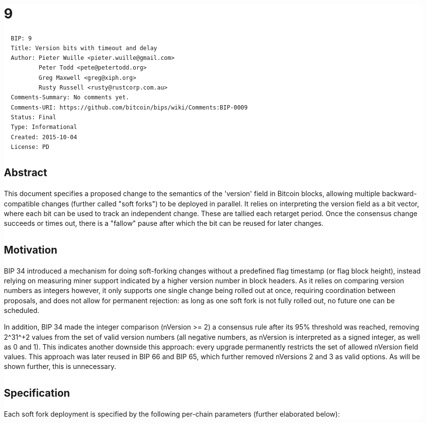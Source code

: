 # 9

      BIP: 9
      Title: Version bits with timeout and delay
      Author: Pieter Wuille <pieter.wuille@gmail.com>
              Peter Todd <pete@petertodd.org>
              Greg Maxwell <greg@xiph.org>
              Rusty Russell <rusty@rustcorp.com.au>
      Comments-Summary: No comments yet.
      Comments-URI: https://github.com/bitcoin/bips/wiki/Comments:BIP-0009
      Status: Final
      Type: Informational
      Created: 2015-10-04
      License: PD

## Abstract

This document specifies a proposed change to the semantics of the
\'version\' field in Bitcoin blocks, allowing multiple
backward-compatible changes (further called \"soft forks\") to be
deployed in parallel. It relies on interpreting the version field as a
bit vector, where each bit can be used to track an independent change.
These are tallied each retarget period. Once the consensus change
succeeds or times out, there is a \"fallow\" pause after which the bit
can be reused for later changes.

## Motivation

BIP 34 introduced a mechanism for doing soft-forking changes without a
predefined flag timestamp (or flag block height), instead relying on
measuring miner support indicated by a higher version number in block
headers. As it relies on comparing version numbers as integers however,
it only supports one single change being rolled out at once, requiring
coordination between proposals, and does not allow for permanent
rejection: as long as one soft fork is not fully rolled out, no future
one can be scheduled.

In addition, BIP 34 made the integer comparison (nVersion \>= 2) a
consensus rule after its 95% threshold was reached, removing 2^31^+2
values from the set of valid version numbers (all negative numbers, as
nVersion is interpreted as a signed integer, as well as 0 and 1). This
indicates another downside this approach: every upgrade permanently
restricts the set of allowed nVersion field values. This approach was
later reused in BIP 66 and BIP 65, which further removed nVersions 2 and
3 as valid options. As will be shown further, this is unnecessary.

## Specification

Each soft fork deployment is specified by the following per-chain
parameters (further elaborated below):
